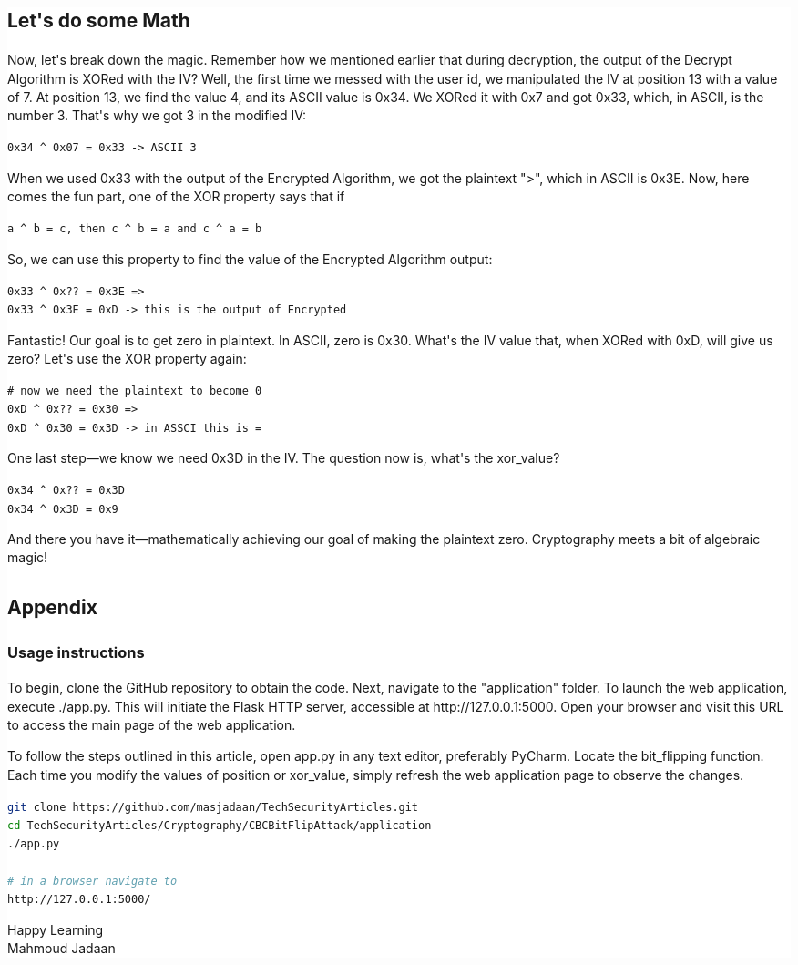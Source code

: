 ## Let's do some Math
Now, let's break down the magic. Remember how we mentioned earlier that during decryption, the output of the Decrypt Algorithm is XORed with the IV? Well, the first time we messed with the user id, we manipulated the IV at position 13 with a value of 7. At position 13, we find the value 4, and its ASCII value is 0x34. We XORed it with 0x7 and got 0x33, which, in ASCII, is the number 3. That's why we got 3 in the modified IV:
```
0x34 ^ 0x07 = 0x33 -> ASCII 3
```

When we used 0x33 with the output of the Encrypted Algorithm, we got the plaintext ">", which in ASCII is 0x3E. Now, here comes the fun part, one of the XOR property says that if
```
a ^ b = c, then c ^ b = a and c ^ a = b
```

So, we can use this property to find the value of the Encrypted Algorithm output:
```
0x33 ^ 0x?? = 0x3E =>
0x33 ^ 0x3E = 0xD -> this is the output of Encrypted 
```

Fantastic! Our goal is to get zero in plaintext. In ASCII, zero is 0x30. What's the IV value that, when XORed with 0xD, will give us zero? Let's use the XOR property again:
```
# now we need the plaintext to become 0
0xD ^ 0x?? = 0x30 =>
0xD ^ 0x30 = 0x3D -> in ASSCI this is =
```
One last step—we know we need 0x3D in the IV. The question now is, what's the xor_value?
```
0x34 ^ 0x?? = 0x3D
0x34 ^ 0x3D = 0x9
```

And there you have it—mathematically achieving our goal of making the plaintext zero. Cryptography meets a bit of algebraic magic!


## Appendix
### Usage instructions
To begin, clone the GitHub repository to obtain the code. Next, navigate to the "application" folder. To launch the web application, execute ./app.py. This will initiate the Flask HTTP server, accessible at http://127.0.0.1:5000. Open your browser and visit this URL to access the main page of the web application.

To follow the steps outlined in this article, open app.py in any text editor, preferably PyCharm. Locate the bit_flipping function. Each time you modify the values of position or xor_value, simply refresh the web application page to observe the changes.

```sh
git clone https://github.com/masjadaan/TechSecurityArticles.git
cd TechSecurityArticles/Cryptography/CBCBitFlipAttack/application
./app.py 

# in a browser navigate to
http://127.0.0.1:5000/
```


Happy Learning <br>
Mahmoud Jadaan

